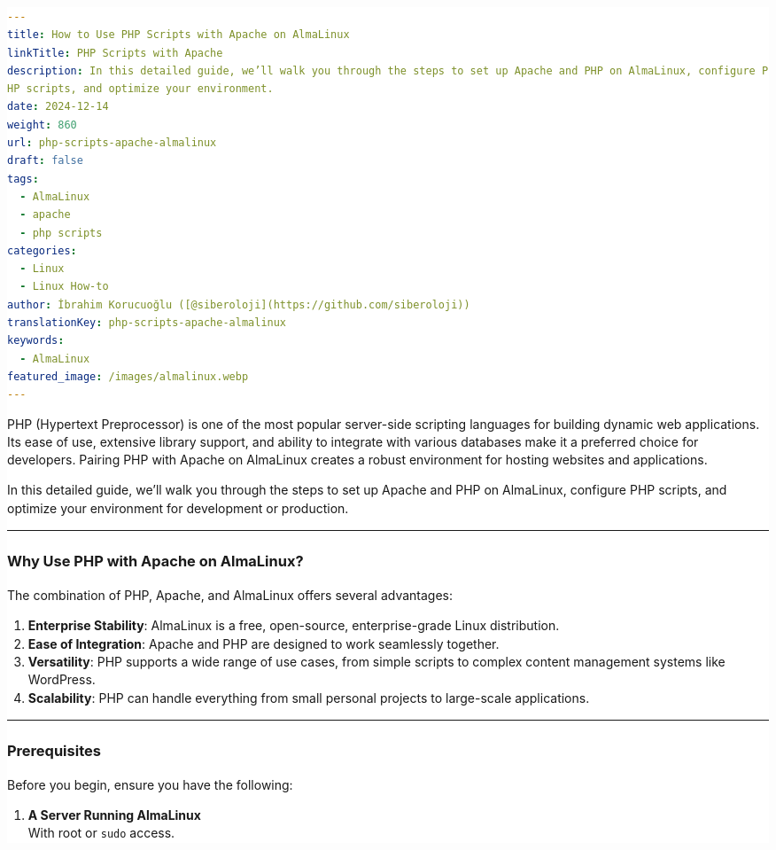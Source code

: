 ```yaml
---
title: How to Use PHP Scripts with Apache on AlmaLinux
linkTitle: PHP Scripts with Apache
description: In this detailed guide, we’ll walk you through the steps to set up Apache and PHP on AlmaLinux, configure PHP scripts, and optimize your environment.
date: 2024-12-14
weight: 860
url: php-scripts-apache-almalinux
draft: false
tags:
  - AlmaLinux
  - apache
  - php scripts
categories:
  - Linux
  - Linux How-to
author: İbrahim Korucuoğlu ([@siberoloji](https://github.com/siberoloji))
translationKey: php-scripts-apache-almalinux
keywords:
  - AlmaLinux
featured_image: /images/almalinux.webp
---
```

PHP (Hypertext Preprocessor) is one of the most popular server-side scripting languages for building dynamic web applications. Its ease of use, extensive library support, and ability to integrate with various databases make it a preferred choice for developers. Pairing PHP with Apache on AlmaLinux creates a robust environment for hosting websites and applications.

In this detailed guide, we’ll walk you through the steps to set up Apache and PHP on AlmaLinux, configure PHP scripts, and optimize your environment for development or production.

---

### **Why Use PHP with Apache on AlmaLinux?**

The combination of PHP, Apache, and AlmaLinux offers several advantages:

1. **Enterprise Stability**: AlmaLinux is a free, open-source, enterprise-grade Linux distribution.
2. **Ease of Integration**: Apache and PHP are designed to work seamlessly together.
3. **Versatility**: PHP supports a wide range of use cases, from simple scripts to complex content management systems like WordPress.
4. **Scalability**: PHP can handle everything from small personal projects to large-scale applications.

---

### **Prerequisites**

Before you begin, ensure you have the following:

1. **A Server Running AlmaLinux**  
   With root or `sudo` access.
